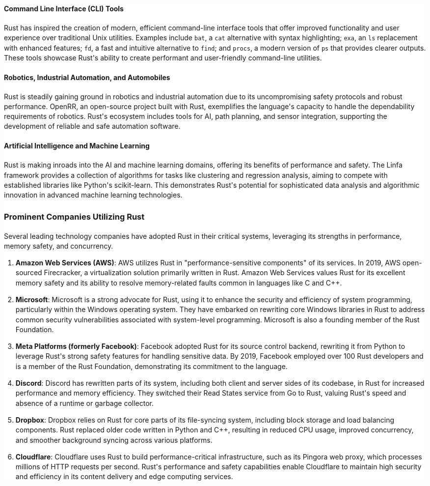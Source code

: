#### Command Line Interface (CLI) Tools

Rust has inspired the creation of modern, efficient command-line interface tools that offer improved functionality and user experience over traditional Unix utilities. Examples include `bat`, a `cat` alternative with syntax highlighting; `exa`, an `ls` replacement with enhanced features; `fd`, a fast and intuitive alternative to `find`; and `procs`, a modern version of `ps` that provides clearer outputs. These tools showcase Rust's ability to create performant and user-friendly command-line utilities.

#### Robotics, Industrial Automation, and Automobiles

Rust is steadily gaining ground in robotics and industrial automation due to its uncompromising safety protocols and robust performance. OpenRR, an open-source project built with Rust, exemplifies the language's capacity to handle the dependability requirements of robotics. Rust's ecosystem includes tools for AI, path planning, and sensor integration, supporting the development of reliable and safe automation software.

#### Artificial Intelligence and Machine Learning

Rust is making inroads into the AI and machine learning domains, offering its benefits of performance and safety. The Linfa framework provides a collection of algorithms for tasks like clustering and regression analysis, aiming to compete with established libraries like Python's scikit-learn. This demonstrates Rust's potential for sophisticated data analysis and algorithmic innovation in advanced machine learning technologies.

### Prominent Companies Utilizing Rust

Several leading technology companies have adopted Rust in their critical systems, leveraging its strengths in performance, memory safety, and concurrency.

1.  **Amazon Web Services (AWS)**: AWS utilizes Rust in "performance-sensitive components" of its services. In 2019, AWS open-sourced Firecracker, a virtualization solution primarily written in Rust. Amazon Web Services values Rust for its excellent memory safety and its ability to resolve memory-related faults common in languages like C and C++.

2.  **Microsoft**: Microsoft is a strong advocate for Rust, using it to enhance the security and efficiency of system programming, particularly within the Windows operating system. They have embarked on rewriting core Windows libraries in Rust to address common security vulnerabilities associated with system-level programming. Microsoft is also a founding member of the Rust Foundation.

3.  **Meta Platforms (formerly Facebook)**: Facebook adopted Rust for its source control backend, rewriting it from Python to leverage Rust's strong safety features for handling sensitive data. By 2019, Facebook employed over 100 Rust developers and is a member of the Rust Foundation, demonstrating its commitment to the language.

4.  **Discord**: Discord has rewritten parts of its system, including both client and server sides of its codebase, in Rust for increased performance and memory efficiency. They switched their Read States service from Go to Rust, valuing Rust's speed and absence of a runtime or garbage collector.

5.  **Dropbox**: Dropbox relies on Rust for core parts of its file-syncing system, including block storage and load balancing components. Rust replaced older code written in Python and C++, resulting in reduced CPU usage, improved concurrency, and smoother background syncing across various platforms.

6.  **Cloudflare**: Cloudflare uses Rust to build performance-critical infrastructure, such as its Pingora web proxy, which processes millions of HTTP requests per second. Rust's performance and safety capabilities enable Cloudflare to maintain high security and efficiency in its content delivery and edge computing services.
